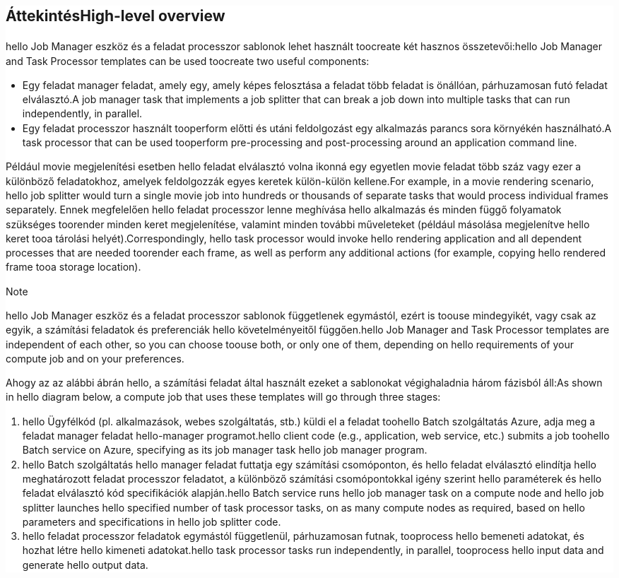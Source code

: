 ## <a name="high-level-overview"></a><span data-ttu-id="60abc-108">Áttekintés</span><span class="sxs-lookup"><span data-stu-id="60abc-108">High-level overview</span></span>
<span data-ttu-id="60abc-109">hello Job Manager eszköz és a feladat processzor sablonok lehet használt toocreate két hasznos összetevői:</span><span class="sxs-lookup"><span data-stu-id="60abc-109">hello Job Manager and Task Processor templates can be used toocreate two useful components:</span></span>

* <span data-ttu-id="60abc-110">Egy feladat manager feladat, amely egy, amely képes felosztása a feladat több feladat is önállóan, párhuzamosan futó feladat elválasztó.</span><span class="sxs-lookup"><span data-stu-id="60abc-110">A job manager task that implements a job splitter that can break a job down into multiple tasks that can run independently, in parallel.</span></span>
* <span data-ttu-id="60abc-111">Egy feladat processzor használt tooperform előtti és utáni feldolgozást egy alkalmazás parancs sora környékén használható.</span><span class="sxs-lookup"><span data-stu-id="60abc-111">A task processor that can be used tooperform pre-processing and post-processing around an application command line.</span></span>

<span data-ttu-id="60abc-112">Például movie megjelenítési esetben hello feladat elválasztó volna ikonná egy egyetlen movie feladat több száz vagy ezer a különböző feladatokhoz, amelyek feldolgozzák egyes keretek külön-külön kellene.</span><span class="sxs-lookup"><span data-stu-id="60abc-112">For example, in a movie rendering scenario, hello job splitter would turn a single movie job into hundreds or thousands of separate tasks that would process individual frames separately.</span></span> <span data-ttu-id="60abc-113">Ennek megfelelően hello feladat processzor lenne meghívása hello alkalmazás és minden függő folyamatok szükséges toorender minden keret megjelenítése, valamint minden további műveleteket (például másolása megjelenítve hello keret tooa tárolási helyét).</span><span class="sxs-lookup"><span data-stu-id="60abc-113">Correspondingly, hello task processor would invoke hello rendering application and all dependent processes that are needed toorender each frame, as well as perform any additional actions (for example, copying hello rendered frame tooa storage location).</span></span>

> [!NOTE]
> <span data-ttu-id="60abc-114">hello Job Manager eszköz és a feladat processzor sablonok függetlenek egymástól, ezért is toouse mindegyikét, vagy csak az egyik, a számítási feladatok és preferenciák hello követelményeitől függően.</span><span class="sxs-lookup"><span data-stu-id="60abc-114">hello Job Manager and Task Processor templates are independent of each other, so you can choose toouse both, or only one of them, depending on hello requirements of your compute job and on your preferences.</span></span>
> 
> 

<span data-ttu-id="60abc-115">Ahogy az az alábbi ábrán hello, a számítási feladat által használt ezeket a sablonokat végighaladnia három fázisból áll:</span><span class="sxs-lookup"><span data-stu-id="60abc-115">As shown in hello diagram below, a compute job that uses these templates will go through three stages:</span></span>

1. <span data-ttu-id="60abc-116">hello Ügyfélkód (pl. alkalmazások, webes szolgáltatás, stb.) küldi el a feladat toohello Batch szolgáltatás Azure, adja meg a feladat manager feladat hello-manager programot.</span><span class="sxs-lookup"><span data-stu-id="60abc-116">hello client code (e.g., application, web service, etc.) submits a job toohello Batch service on Azure, specifying as its job manager task hello job manager program.</span></span>
2. <span data-ttu-id="60abc-117">hello Batch szolgáltatás hello manager feladat futtatja egy számítási csomóponton, és hello feladat elválasztó elindítja hello meghatározott feladat processzor feladatot, a különböző számítási csomópontokkal igény szerint hello paraméterek és hello feladat elválasztó kód specifikációk alapján.</span><span class="sxs-lookup"><span data-stu-id="60abc-117">hello Batch service runs hello job manager task on a compute node and hello job splitter launches hello specified number of task processor tasks, on as many compute nodes as required, based on hello parameters and specifications in hello job splitter code.</span></span>
3. <span data-ttu-id="60abc-118">hello feladat processzor feladatok egymástól függetlenül, párhuzamosan futnak, tooprocess hello bemeneti adatokat, és hozhat létre hello kimeneti adatokat.</span><span class="sxs-lookup"><span data-stu-id="60abc-118">hello task processor tasks run independently, in parallel, tooprocess hello input data and generate hello output data.</span></span>


[forum]: https://social.msdn.microsoft.com/forums/azure/en-US/home?forum=azurebatch
[net_jobmanagertask]: https://msdn.microsoft.com/library/azure/microsoft.azure.batch.jobmanagertask.aspx
[github_samples]: https://github.com/Azure/azure-batch-samples
[nuget_package]: https://www.nuget.org/packages/Microsoft.Azure.Batch.Conventions.Files
[process_exitcode]: https://msdn.microsoft.com/library/system.diagnostics.process.exitcode.aspx
[vs_gallery]: https://visualstudiogallery.msdn.microsoft.com/
[vs_gallery_templates]: https://go.microsoft.com/fwlink/?linkid=820714
[vs_find_use_ext]: https://msdn.microsoft.com/library/dd293638.aspx
[diagram01]: ./media/batch-visual-studio-templates/diagram01.png
[solution_explorer01]: ./media/batch-visual-studio-templates/solution_explorer01.png
[solution_explorer02]: ./media/batch-visual-studio-templates/solution_explorer02.png